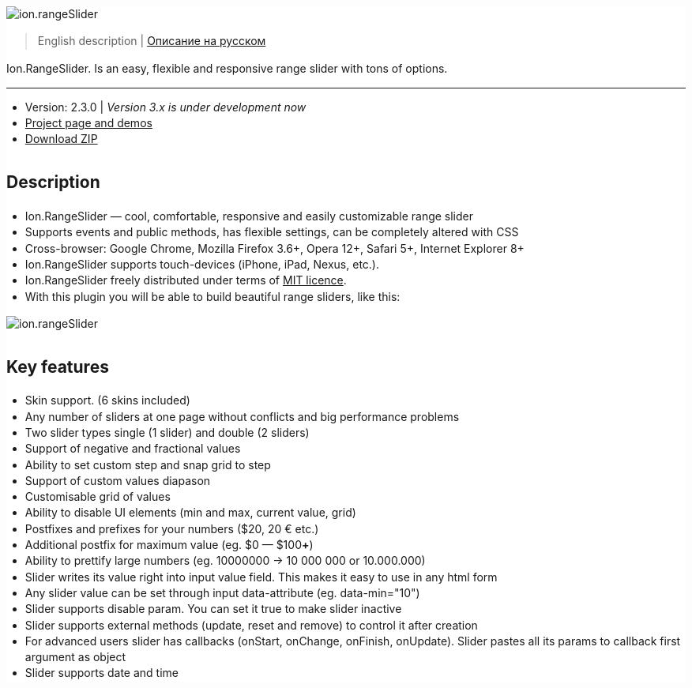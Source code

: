 ![ion.rangeSlider](_tmp/logo-ion-range-slider.png)

> English description | <a href="readme.ru.md">Описание на русском</a>

Ion.RangeSlider. Is an easy, flexible and responsive range slider with tons of
options.

---

- Version: 2.3.0 | _Version 3.x is under development now_
- <a href="http://ionden.com/a/plugins/ion.rangeSlider/en.html">Project page and
  demos</a>
- <a href="http://ionden.com/a/plugins/ion.rangeSlider/ion.rangeSlider-2.3.0.zip">Download
  ZIP</a>

## Description

- Ion.RangeSlider — cool, comfortable, responsive and easily customizable range
  slider
- Supports events and public methods, has flexible settings, can be completely
  altered with CSS
- Cross-browser: Google Chrome, Mozilla Firefox 3.6+, Opera 12+, Safari 5+,
  Internet Explorer 8+
- Ion.RangeSlider supports touch-devices (iPhone, iPad, Nexus, etc.).
- Ion.RangeSlider freely distributed under terms of
  <a href="http://ionden.com/a/plugins/licence.html" target="_blank">MIT
  licence</a>.
- With this plugin you will be able to build beautiful range sliders, like this:

![ion.rangeSlider](http://ionden.com/a/plugins/ion.rangeSlider/static/img/ion-range-slider.png)

## Key features

- Skin support. (6 skins included)
- Any number of sliders at one page without conflicts and big performance
  problems
- Two slider types single (1 slider) and double (2 sliders)
- Support of negative and fractional values
- Ability to set custom step and snap grid to step
- Support of custom values diapason
- Customisable grid of values
- Ability to disable UI elements (min and max, current value, grid)
- Postfixes and prefixes for your numbers ($20, 20 &euro; etc.)
- Additional postfix for maximum value (eg. $0 — $100<b>+</b>)
- Ability to prettify large numbers (eg. 10000000 -> 10 000 000 or 10.000.000)
- Slider writes its value right into input value field. This makes it easy to
  use in any html form
- Any slider value can be set through input data-attribute (eg. data-min="10")
- Slider supports disable param. You can set it true to make slider inactive
- Slider supports external methods (update, reset and remove) to control it
  after creation
- For advanced users slider has callbacks (onStart, onChange, onFinish,
  onUpdate). Slider pastes all its params to callback first argument as object
- Slider supports date and time
